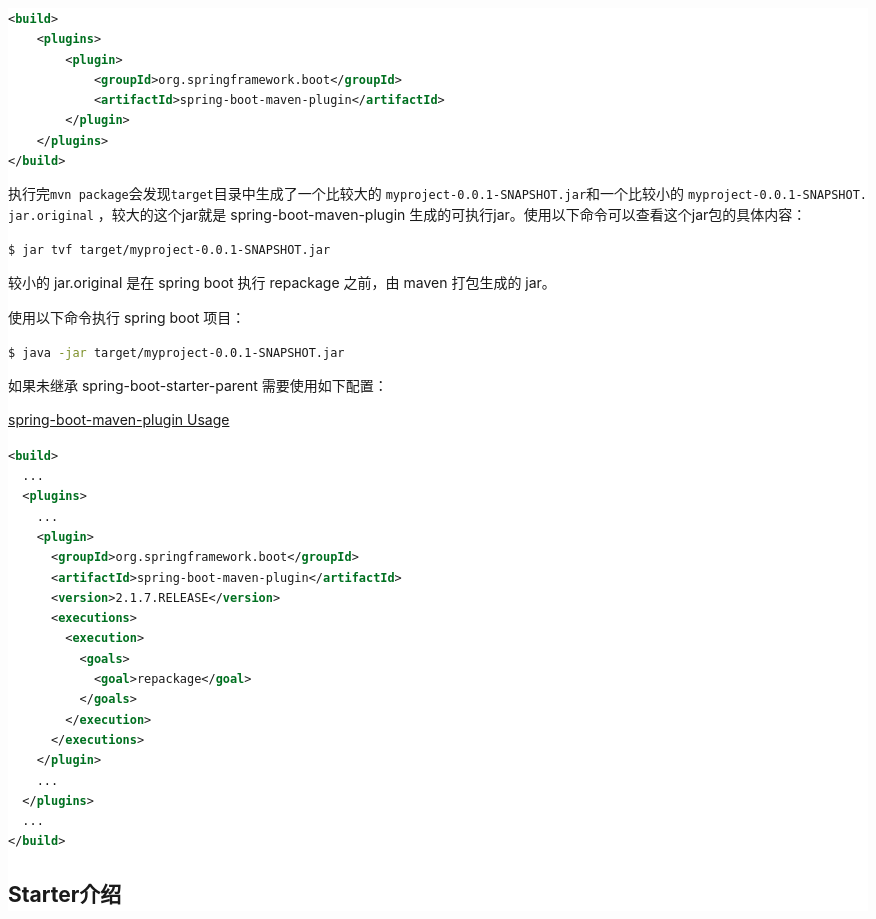 ```xml
<build>
	<plugins>
		<plugin>
			<groupId>org.springframework.boot</groupId>
			<artifactId>spring-boot-maven-plugin</artifactId>
		</plugin>
	</plugins>
</build>
```

执行完`mvn package`会发现`target`目录中生成了一个比较大的 `myproject-0.0.1-SNAPSHOT.jar`和一个比较小的 `myproject-0.0.1-SNAPSHOT.jar.original` ，较大的这个jar就是 spring-boot-maven-plugin 生成的可执行jar。使用以下命令可以查看这个jar包的具体内容：

```bash
$ jar tvf target/myproject-0.0.1-SNAPSHOT.jar
```

较小的 jar.original 是在 spring boot 执行 repackage 之前，由 maven 打包生成的 jar。

使用以下命令执行 spring boot 项目：

```bash
$ java -jar target/myproject-0.0.1-SNAPSHOT.jar
```

如果未继承 spring-boot-starter-parent 需要使用如下配置：

[spring-boot-maven-plugin Usage](https://docs.spring.io/spring-boot/docs/2.1.7.RELEASE/maven-plugin/usage.html)

```xml
<build>
  ...
  <plugins>
    ...
    <plugin>
      <groupId>org.springframework.boot</groupId>
      <artifactId>spring-boot-maven-plugin</artifactId>
      <version>2.1.7.RELEASE</version>
      <executions>
        <execution>
          <goals>
            <goal>repackage</goal>
          </goals>
        </execution>
      </executions>
    </plugin>
    ...
  </plugins>
  ...
</build>
```

## Starter介绍
